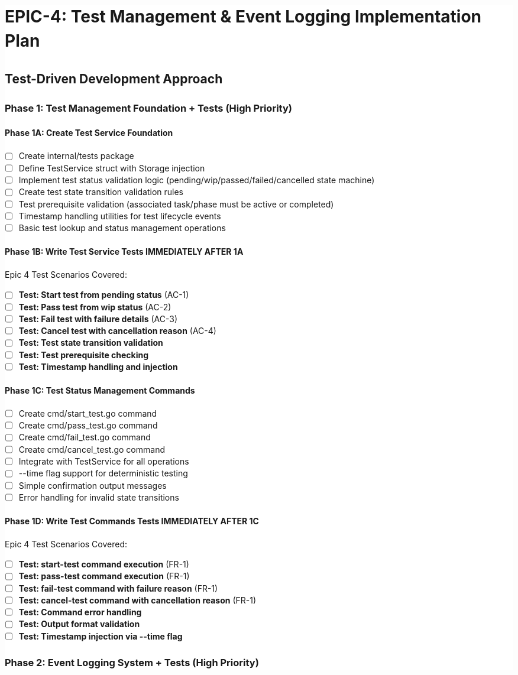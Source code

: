 # EPIC-4: Test Management & Event Logging Implementation Plan
## Test-Driven Development Approach

### Phase 1: Test Management Foundation + Tests (High Priority)

#### Phase 1A: Create Test Service Foundation
- [ ] Create internal/tests package
- [ ] Define TestService struct with Storage injection
- [ ] Implement test status validation logic (pending/wip/passed/failed/cancelled state machine)
- [ ] Create test state transition validation rules
- [ ] Test prerequisite validation (associated task/phase must be active or completed)
- [ ] Timestamp handling utilities for test lifecycle events
- [ ] Basic test lookup and status management operations

#### Phase 1B: Write Test Service Tests **IMMEDIATELY AFTER 1A**
Epic 4 Test Scenarios Covered:
- [ ] **Test: Start test from pending status** (AC-1)
- [ ] **Test: Pass test from wip status** (AC-2)
- [ ] **Test: Fail test with failure details** (AC-3)
- [ ] **Test: Cancel test with cancellation reason** (AC-4)
- [ ] **Test: Test state transition validation**
- [ ] **Test: Test prerequisite checking**
- [ ] **Test: Timestamp handling and injection**

#### Phase 1C: Test Status Management Commands
- [ ] Create cmd/start_test.go command
- [ ] Create cmd/pass_test.go command
- [ ] Create cmd/fail_test.go command
- [ ] Create cmd/cancel_test.go command
- [ ] Integrate with TestService for all operations
- [ ] --time flag support for deterministic testing
- [ ] Simple confirmation output messages
- [ ] Error handling for invalid state transitions

#### Phase 1D: Write Test Commands Tests **IMMEDIATELY AFTER 1C**
Epic 4 Test Scenarios Covered:
- [ ] **Test: start-test command execution** (FR-1)
- [ ] **Test: pass-test command execution** (FR-1)
- [ ] **Test: fail-test command with failure reason** (FR-1)
- [ ] **Test: cancel-test command with cancellation reason** (FR-1)
- [ ] **Test: Command error handling**
- [ ] **Test: Output format validation**
- [ ] **Test: Timestamp injection via --time flag**

### Phase 2: Event Logging System + Tests (High Priority)
